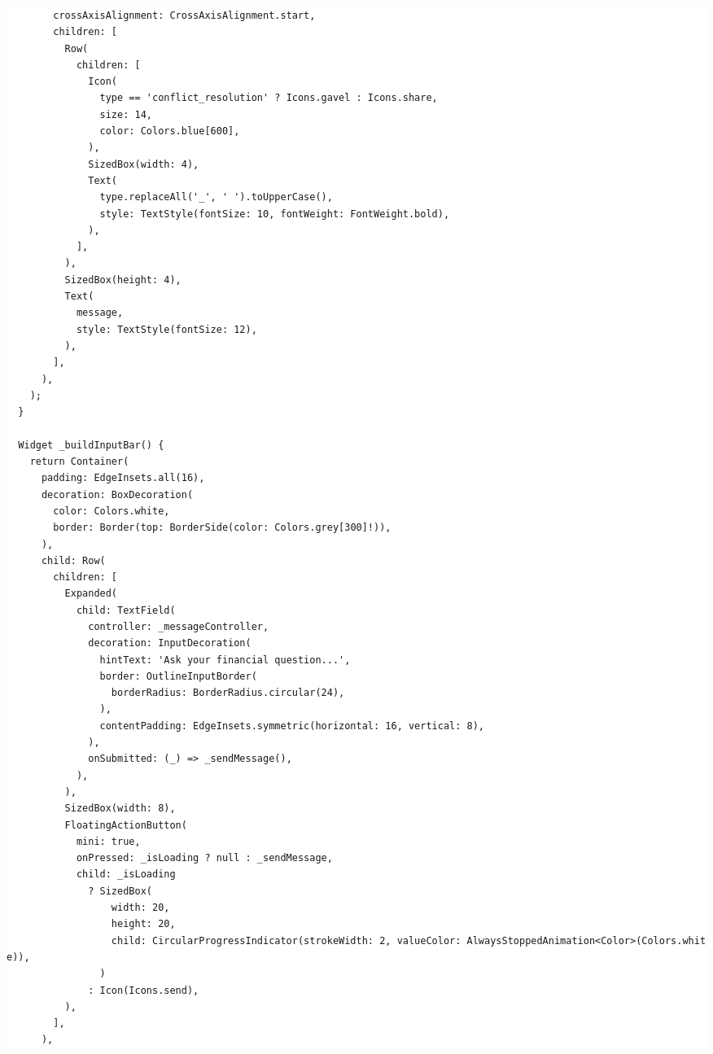 ```
        crossAxisAlignment: CrossAxisAlignment.start,
        children: [
          Row(
            children: [
              Icon(
                type == 'conflict_resolution' ? Icons.gavel : Icons.share,
                size: 14,
                color: Colors.blue[600],
              ),
              SizedBox(width: 4),
              Text(
                type.replaceAll('_', ' ').toUpperCase(),
                style: TextStyle(fontSize: 10, fontWeight: FontWeight.bold),
              ),
            ],
          ),
          SizedBox(height: 4),
          Text(
            message,
            style: TextStyle(fontSize: 12),
          ),
        ],
      ),
    );
  }

  Widget _buildInputBar() {
    return Container(
      padding: EdgeInsets.all(16),
      decoration: BoxDecoration(
        color: Colors.white,
        border: Border(top: BorderSide(color: Colors.grey[300]!)),
      ),
      child: Row(
        children: [
          Expanded(
            child: TextField(
              controller: _messageController,
              decoration: InputDecoration(
                hintText: 'Ask your financial question...',
                border: OutlineInputBorder(
                  borderRadius: BorderRadius.circular(24),
                ),
                contentPadding: EdgeInsets.symmetric(horizontal: 16, vertical: 8),
              ),
              onSubmitted: (_) => _sendMessage(),
            ),
          ),
          SizedBox(width: 8),
          FloatingActionButton(
            mini: true,
            onPressed: _isLoading ? null : _sendMessage,
            child: _isLoading 
              ? SizedBox(
                  width: 20,
                  height: 20,
                  child: CircularProgressIndicator(strokeWidth: 2, valueColor: AlwaysStoppedAnimation<Color>(Colors.white)),
                )
              : Icon(Icons.send),
          ),
        ],
      ),
```